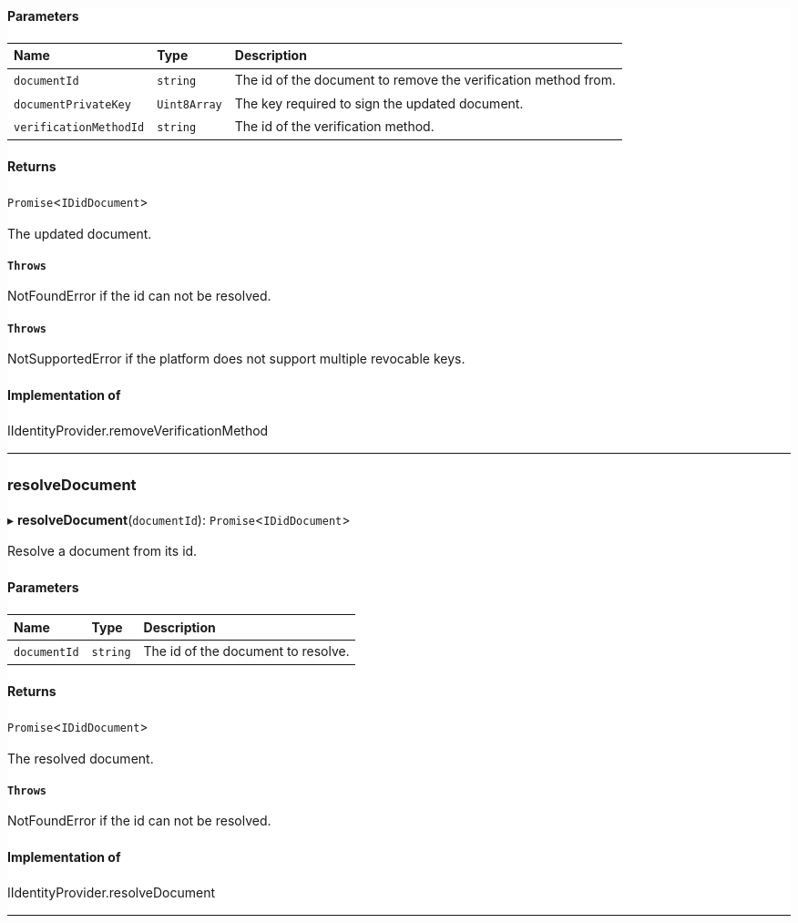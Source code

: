 #### Parameters

| Name | Type | Description |
| :------ | :------ | :------ |
| `documentId` | `string` | The id of the document to remove the verification method from. |
| `documentPrivateKey` | `Uint8Array` | The key required to sign the updated document. |
| `verificationMethodId` | `string` | The id of the verification method. |

#### Returns

`Promise`\<`IDidDocument`\>

The updated document.

**`Throws`**

NotFoundError if the id can not be resolved.

**`Throws`**

NotSupportedError if the platform does not support multiple revocable keys.

#### Implementation of

IIdentityProvider.removeVerificationMethod

___

### resolveDocument

▸ **resolveDocument**(`documentId`): `Promise`\<`IDidDocument`\>

Resolve a document from its id.

#### Parameters

| Name | Type | Description |
| :------ | :------ | :------ |
| `documentId` | `string` | The id of the document to resolve. |

#### Returns

`Promise`\<`IDidDocument`\>

The resolved document.

**`Throws`**

NotFoundError if the id can not be resolved.

#### Implementation of

IIdentityProvider.resolveDocument

___
